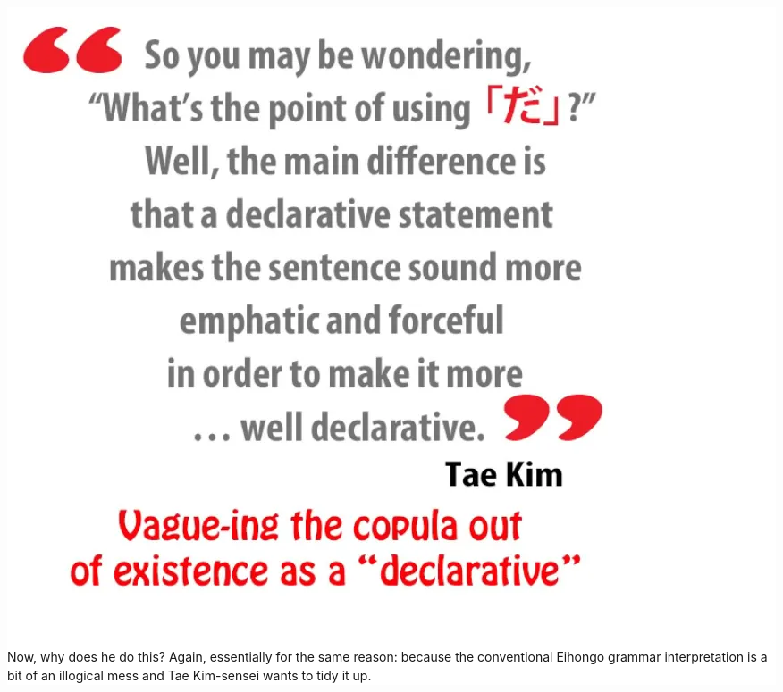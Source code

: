 ![](media/image98.webp)

Now, why does he do this? Again, essentially for the same reason: because the conventional Eihongo grammar interpretation is a bit of an illogical mess and Tae Kim-sensei wants to tidy it up.

